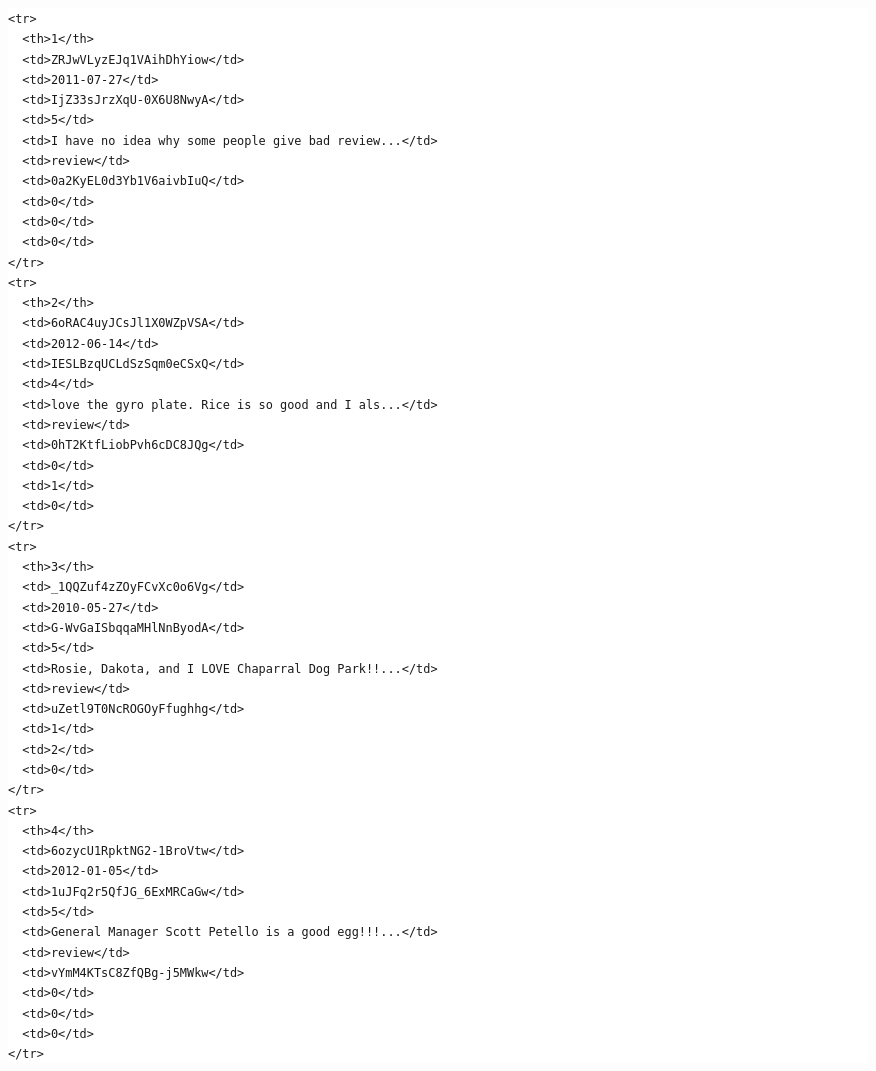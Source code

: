     <tr>
      <th>1</th>
      <td>ZRJwVLyzEJq1VAihDhYiow</td>
      <td>2011-07-27</td>
      <td>IjZ33sJrzXqU-0X6U8NwyA</td>
      <td>5</td>
      <td>I have no idea why some people give bad review...</td>
      <td>review</td>
      <td>0a2KyEL0d3Yb1V6aivbIuQ</td>
      <td>0</td>
      <td>0</td>
      <td>0</td>
    </tr>
    <tr>
      <th>2</th>
      <td>6oRAC4uyJCsJl1X0WZpVSA</td>
      <td>2012-06-14</td>
      <td>IESLBzqUCLdSzSqm0eCSxQ</td>
      <td>4</td>
      <td>love the gyro plate. Rice is so good and I als...</td>
      <td>review</td>
      <td>0hT2KtfLiobPvh6cDC8JQg</td>
      <td>0</td>
      <td>1</td>
      <td>0</td>
    </tr>
    <tr>
      <th>3</th>
      <td>_1QQZuf4zZOyFCvXc0o6Vg</td>
      <td>2010-05-27</td>
      <td>G-WvGaISbqqaMHlNnByodA</td>
      <td>5</td>
      <td>Rosie, Dakota, and I LOVE Chaparral Dog Park!!...</td>
      <td>review</td>
      <td>uZetl9T0NcROGOyFfughhg</td>
      <td>1</td>
      <td>2</td>
      <td>0</td>
    </tr>
    <tr>
      <th>4</th>
      <td>6ozycU1RpktNG2-1BroVtw</td>
      <td>2012-01-05</td>
      <td>1uJFq2r5QfJG_6ExMRCaGw</td>
      <td>5</td>
      <td>General Manager Scott Petello is a good egg!!!...</td>
      <td>review</td>
      <td>vYmM4KTsC8ZfQBg-j5MWkw</td>
      <td>0</td>
      <td>0</td>
      <td>0</td>
    </tr>
  </tbody>
</table>
</div>
